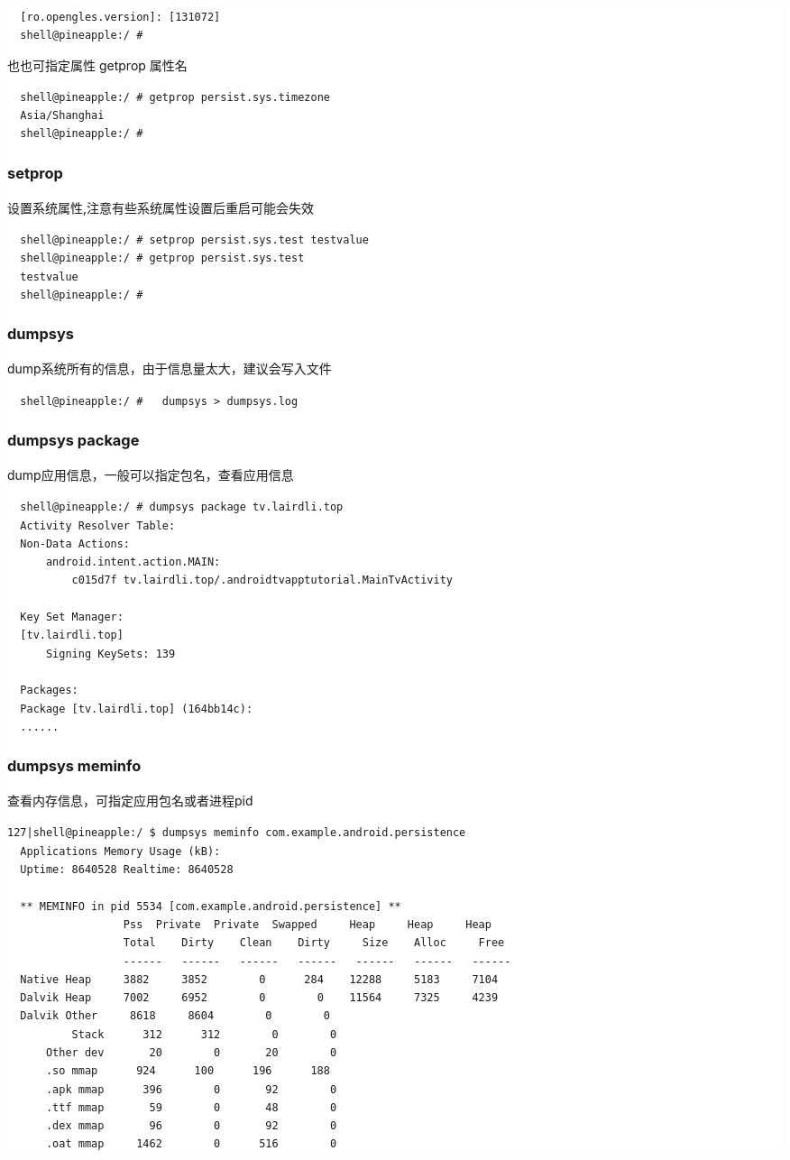   ```shell
    [ro.opengles.version]: [131072]
    shell@pineapple:/ #
  ```
  也也可指定属性 getprop 属性名
  ```shell
    shell@pineapple:/ # getprop persist.sys.timezone
    Asia/Shanghai
    shell@pineapple:/ #
  ```

 ### setprop
  设置系统属性,注意有些系统属性设置后重启可能会失效
  ```shell
    shell@pineapple:/ # setprop persist.sys.test testvalue
    shell@pineapple:/ # getprop persist.sys.test
    testvalue
    shell@pineapple:/ #
  ```

 ### dumpsys
  dump系统所有的信息，由于信息量太大，建议会写入文件
  ```shell
    shell@pineapple:/ #   dumpsys > dumpsys.log
  ```

 ### dumpsys package
  dump应用信息，一般可以指定包名，查看应用信息
  ```shell
    shell@pineapple:/ # dumpsys package tv.lairdli.top
    Activity Resolver Table:
    Non-Data Actions:
        android.intent.action.MAIN:
            c015d7f tv.lairdli.top/.androidtvapptutorial.MainTvActivity

    Key Set Manager:
    [tv.lairdli.top]
        Signing KeySets: 139

    Packages:
    Package [tv.lairdli.top] (164bb14c):
    ......
  ```

 ### dumpsys meminfo
  查看内存信息，可指定应用包名或者进程pid
  ```shell
  127|shell@pineapple:/ $ dumpsys meminfo com.example.android.persistence
    Applications Memory Usage (kB):
    Uptime: 8640528 Realtime: 8640528

    ** MEMINFO in pid 5534 [com.example.android.persistence] **
                    Pss  Private  Private  Swapped     Heap     Heap     Heap
                    Total    Dirty    Clean    Dirty     Size    Alloc     Free
                    ------   ------   ------   ------   ------   ------   ------
    Native Heap     3882     3852        0      284    12288     5183     7104
    Dalvik Heap     7002     6952        0        0    11564     7325     4239
    Dalvik Other     8618     8604        0        0
            Stack      312      312        0        0
        Other dev       20        0       20        0
        .so mmap      924      100      196      188
        .apk mmap      396        0       92        0
        .ttf mmap       59        0       48        0
        .dex mmap       96        0       92        0
        .oat mmap     1462        0      516        0
  ```